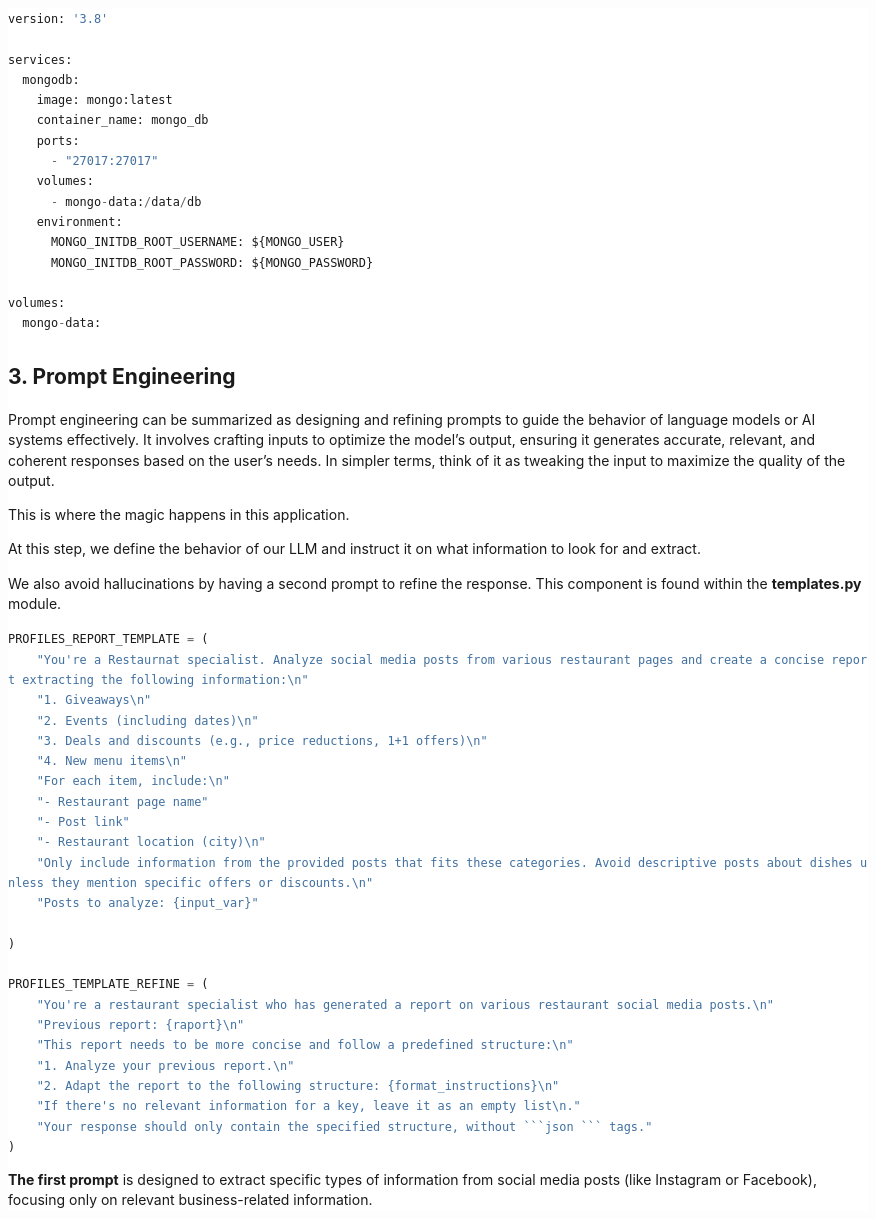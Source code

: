 
```python
version: '3.8'

services:
  mongodb:
    image: mongo:latest
    container_name: mongo_db
    ports:
      - "27017:27017"
    volumes:
      - mongo-data:/data/db
    environment:
      MONGO_INITDB_ROOT_USERNAME: ${MONGO_USER}
      MONGO_INITDB_ROOT_PASSWORD: ${MONGO_PASSWORD}

volumes:
  mongo-data:
```

## 3\. Prompt Engineering

Prompt engineering can be summarized as designing and refining prompts to guide the behavior of language models or AI systems effectively. It involves crafting inputs to optimize the model’s output, ensuring it generates accurate, relevant, and coherent responses based on the user’s needs. In simpler terms, think of it as tweaking the input to maximize the quality of the output.

This is where the magic happens in this application.

At this step, we define the behavior of our LLM and instruct it on what information to look for and extract.

We also avoid hallucinations by having a second prompt to refine the response. This component is found within the **templates.py** module.


```python
PROFILES_REPORT_TEMPLATE = (
    "You're a Restaurnat specialist. Analyze social media posts from various restaurant pages and create a concise report extracting the following information:\n"
    "1. Giveaways\n"
    "2. Events (including dates)\n"
    "3. Deals and discounts (e.g., price reductions, 1+1 offers)\n"
    "4. New menu items\n"
    "For each item, include:\n"
    "- Restaurant page name"
    "- Post link"
    "- Restaurant location (city)\n"
    "Only include information from the provided posts that fits these categories. Avoid descriptive posts about dishes unless they mention specific offers or discounts.\n"
    "Posts to analyze: {input_var}"

)

PROFILES_TEMPLATE_REFINE = (
    "You're a restaurant specialist who has generated a report on various restaurant social media posts.\n"
    "Previous report: {raport}\n"
    "This report needs to be more concise and follow a predefined structure:\n"
    "1. Analyze your previous report.\n"
    "2. Adapt the report to the following structure: {format_instructions}\n"
    "If there's no relevant information for a key, leave it as an empty list\n."
    "Your response should only contain the specified structure, without ```json ``` tags."
)
```
**The first prompt** is designed to extract specific types of information from social media posts (like Instagram or Facebook), focusing only on relevant business\-related information.